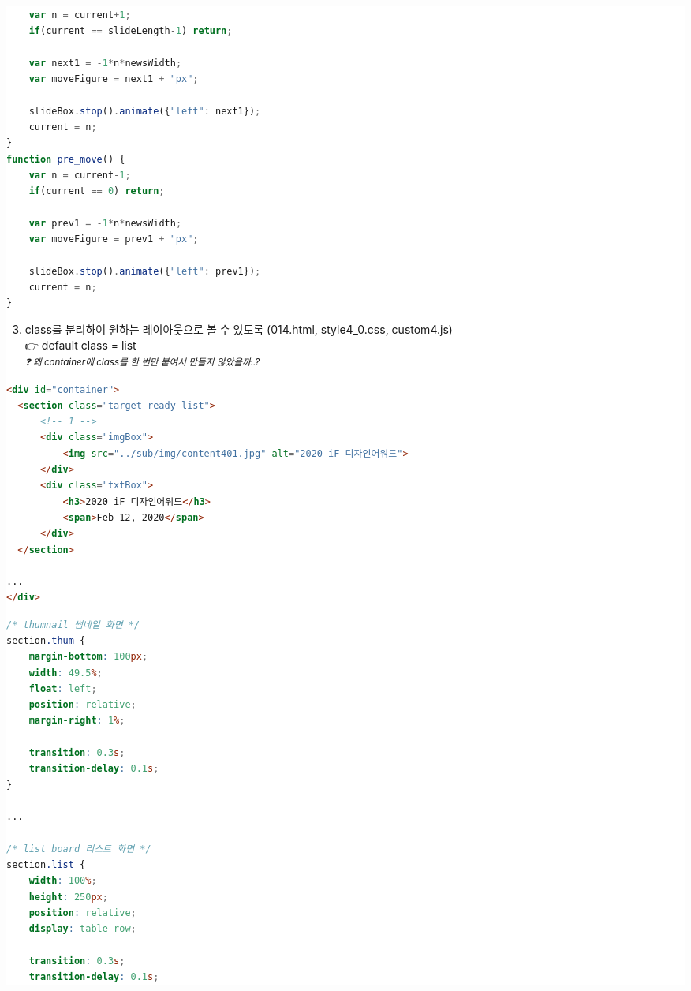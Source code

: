 ```js
    var n = current+1;
    if(current == slideLength-1) return;
    
    var next1 = -1*n*newsWidth;
    var moveFigure = next1 + "px";
    
    slideBox.stop().animate({"left": next1});
    current = n;
}
function pre_move() {
    var n = current-1;
    if(current == 0) return;
    
    var prev1 = -1*n*newsWidth;
    var moveFigure = prev1 + "px";
    
    slideBox.stop().animate({"left": prev1});
    current = n;
}
```

3. class를 분리하여 원하는 레이아웃으로 볼 수 있도록 (014.html, style4_0.css, custom4.js)   
  👉 default class = list   
  <small>_❓ 왜 container에 class를 한 번만 붙여서 만들지 않았을까..?_</small>
```html
<div id="container">
  <section class="target ready list">
      <!-- 1 -->
      <div class="imgBox">
          <img src="../sub/img/content401.jpg" alt="2020 iF 디자인어워드">
      </div>
      <div class="txtBox">
          <h3>2020 iF 디자인어워드</h3>
          <span>Feb 12, 2020</span>
      </div>
  </section>

...
</div>
```
```css
/* thumnail 썸네일 화면 */
section.thum {
    margin-bottom: 100px;
    width: 49.5%;
    float: left;
    position: relative;
    margin-right: 1%;
    
    transition: 0.3s;
    transition-delay: 0.1s;
}

...

/* list board 리스트 화면 */
section.list {
    width: 100%;
    height: 250px;
    position: relative;
    display: table-row;
 
    transition: 0.3s;
    transition-delay: 0.1s;
```